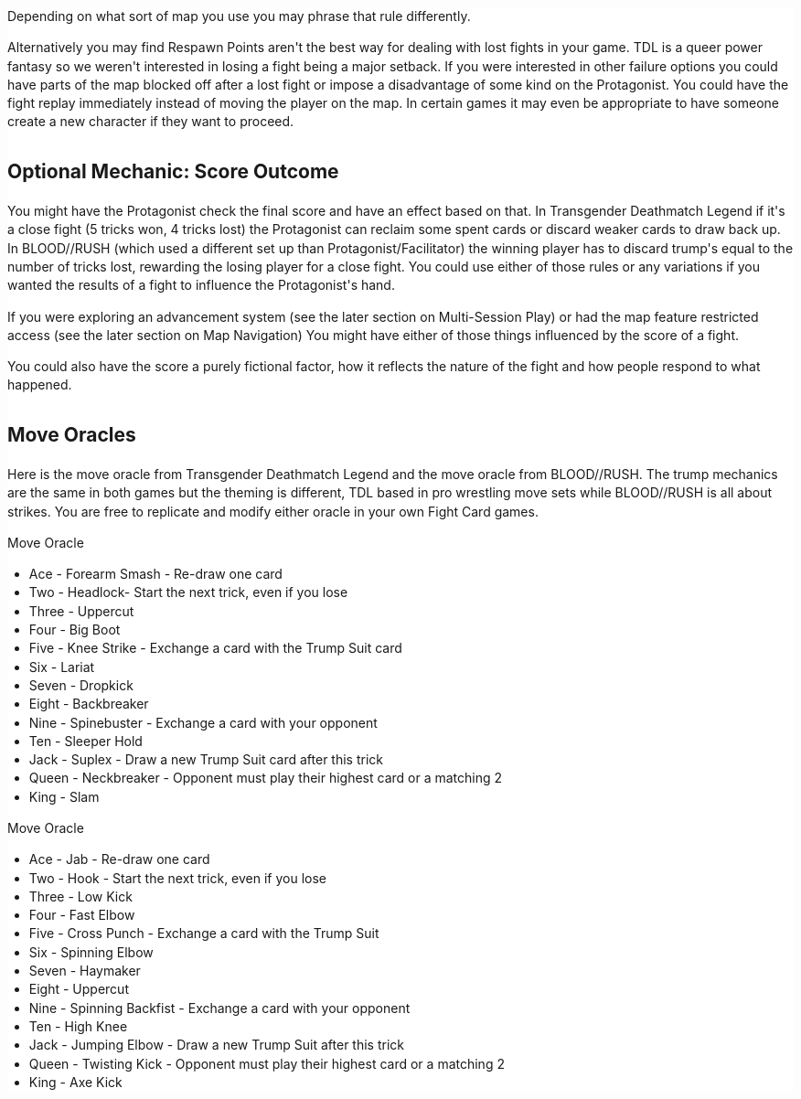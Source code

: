 Depending on what sort of map you use you may phrase that rule differently.

Alternatively you may find Respawn Points aren't the best way for dealing with lost fights in your game. TDL is a queer power fantasy so we weren't interested in losing a fight being a major setback. If you were interested in other failure options you could have parts of the map blocked off after a lost fight or impose a disadvantage of some kind on the Protagonist. You could have the fight replay immediately instead of moving the player on the map. In certain games it may even be appropriate to have someone create a new character if they want to proceed.

## Optional Mechanic: Score Outcome

You might have the Protagonist check the final score and have an effect based on that. In Transgender Deathmatch Legend if it's a close fight (5 tricks won, 4 tricks lost) the Protagonist can reclaim some spent cards or discard weaker cards to draw back up. In BLOOD//RUSH (which used a different set up than Protagonist/Facilitator) the winning player has to discard trump's equal to the number of tricks lost, rewarding the losing player for a close fight. You could use either of those rules or any variations if you wanted the results of a fight to influence the Protagonist's hand.

If you were exploring an advancement system (see the later section on Multi-Session Play) or had the map feature restricted access (see the later section on Map Navigation) You might have either of those things influenced by the score of a fight.

You could also have the score a purely fictional factor, how it reflects the nature of the fight and how people respond to what happened.

## Move Oracles

Here is the move oracle from Transgender Deathmatch Legend and the move oracle from BLOOD//RUSH. The trump mechanics are the same in both games but the theming is different, TDL based in pro wrestling move sets while BLOOD//RUSH is all about strikes. You are free to replicate and modify either oracle in your own Fight Card games.

Move Oracle

- Ace - Forearm Smash - Re-draw one card
- Two - Headlock- Start the next trick, even if you lose
- Three - Uppercut
- Four - Big Boot
- Five - Knee Strike - Exchange a card with the Trump Suit card
- Six - Lariat
- Seven - Dropkick
- Eight - Backbreaker
- Nine - Spinebuster - Exchange a card with your opponent
- Ten - Sleeper Hold
- Jack - Suplex - Draw a new Trump Suit card after this trick
- Queen - Neckbreaker - Opponent must play their highest card or a matching 2
- King - Slam

Move Oracle

- Ace - Jab - Re-draw one card
- Two - Hook - Start the next trick, even if you lose
- Three - Low Kick
- Four - Fast Elbow
- Five - Cross Punch - Exchange a card with the Trump Suit
- Six - Spinning Elbow
- Seven - Haymaker
- Eight - Uppercut
- Nine - Spinning Backfist - Exchange a card with your opponent
- Ten - High Knee
- Jack - Jumping Elbow - Draw a new Trump Suit after this trick
- Queen - Twisting Kick - Opponent must play their highest card or a matching 2
- King - Axe Kick

